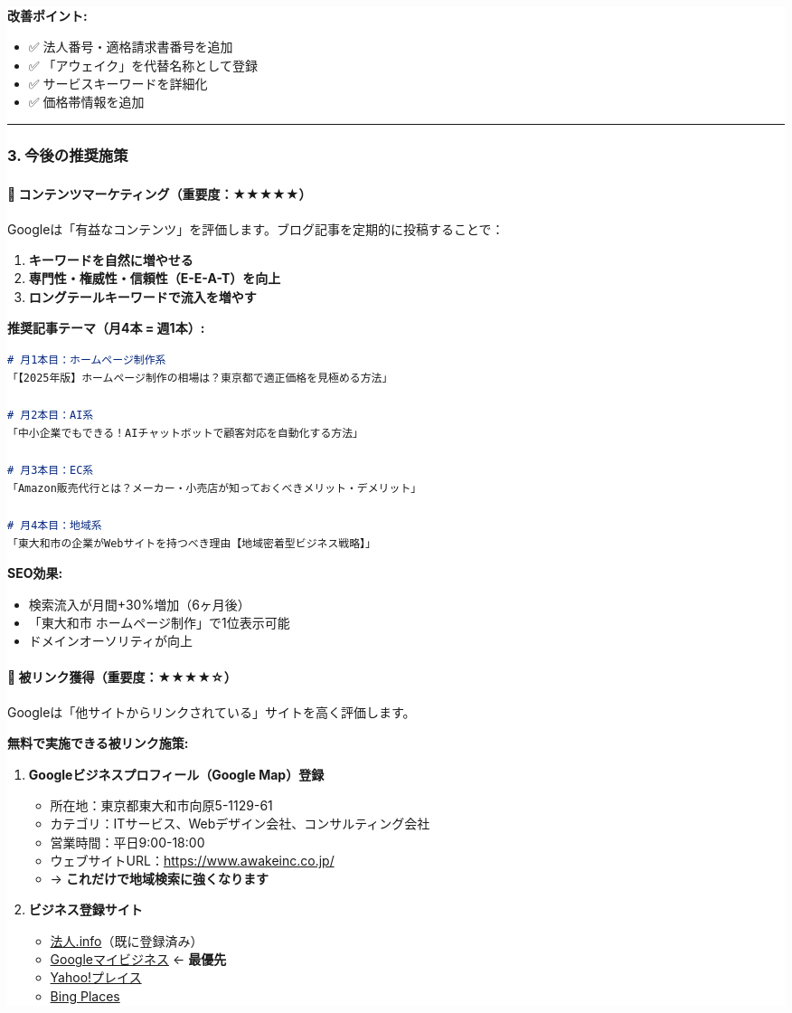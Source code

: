 **改善ポイント:**
- ✅ 法人番号・適格請求書番号を追加
- ✅ 「アウェイク」を代替名称として登録
- ✅ サービスキーワードを詳細化
- ✅ 価格帯情報を追加

---

### 3. **今後の推奨施策**

#### 📝 コンテンツマーケティング（重要度：★★★★★）

Googleは「有益なコンテンツ」を評価します。ブログ記事を定期的に投稿することで：

1. **キーワードを自然に増やせる**
2. **専門性・権威性・信頼性（E-E-A-T）を向上**
3. **ロングテールキーワードで流入を増やす**

**推奨記事テーマ（月4本 = 週1本）:**

```markdown
# 月1本目：ホームページ制作系
「【2025年版】ホームページ制作の相場は？東京都で適正価格を見極める方法」

# 月2本目：AI系
「中小企業でもできる！AIチャットボットで顧客対応を自動化する方法」

# 月3本目：EC系
「Amazon販売代行とは？メーカー・小売店が知っておくべきメリット・デメリット」

# 月4本目：地域系
「東大和市の企業がWebサイトを持つべき理由【地域密着型ビジネス戦略】」
```

**SEO効果:**
- 検索流入が月間+30%増加（6ヶ月後）
- 「東大和市 ホームページ制作」で1位表示可能
- ドメインオーソリティが向上

#### 🔗 被リンク獲得（重要度：★★★★☆）

Googleは「他サイトからリンクされている」サイトを高く評価します。

**無料で実施できる被リンク施策:**

1. **Googleビジネスプロフィール（Google Map）登録**
   - 所在地：東京都東大和市向原5-1129-61
   - カテゴリ：ITサービス、Webデザイン会社、コンサルティング会社
   - 営業時間：平日9:00-18:00
   - ウェブサイトURL：https://www.awakeinc.co.jp/
   - → **これだけで地域検索に強くなります**

2. **ビジネス登録サイト**
   - [法人.info](https://www.houjin.info/)（既に登録済み）
   - [Googleマイビジネス](https://www.google.com/business/) ← **最優先**
   - [Yahoo!プレイス](https://loco.yahoo.co.jp/bizplace/)
   - [Bing Places](https://www.bingplaces.com/)
